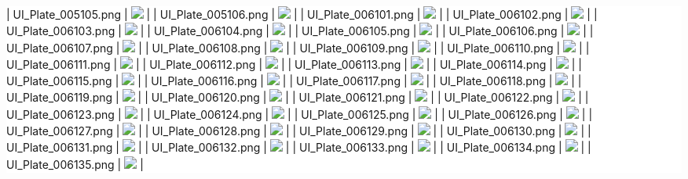| UI_Plate_005105.png | ![](https://cdn.jsdelivr.net/gh/xszqxszq/KarenBot/image/webp/maimai/plate/UI_Plate_005105.webp) |
| UI_Plate_005106.png | ![](https://cdn.jsdelivr.net/gh/xszqxszq/KarenBot/image/webp/maimai/plate/UI_Plate_005106.webp) |
| UI_Plate_006101.png | ![](https://cdn.jsdelivr.net/gh/xszqxszq/KarenBot/image/webp/maimai/plate/UI_Plate_006101.webp) |
| UI_Plate_006102.png | ![](https://cdn.jsdelivr.net/gh/xszqxszq/KarenBot/image/webp/maimai/plate/UI_Plate_006102.webp) |
| UI_Plate_006103.png | ![](https://cdn.jsdelivr.net/gh/xszqxszq/KarenBot/image/webp/maimai/plate/UI_Plate_006103.webp) |
| UI_Plate_006104.png | ![](https://cdn.jsdelivr.net/gh/xszqxszq/KarenBot/image/webp/maimai/plate/UI_Plate_006104.webp) |
| UI_Plate_006105.png | ![](https://cdn.jsdelivr.net/gh/xszqxszq/KarenBot/image/webp/maimai/plate/UI_Plate_006105.webp) |
| UI_Plate_006106.png | ![](https://cdn.jsdelivr.net/gh/xszqxszq/KarenBot/image/webp/maimai/plate/UI_Plate_006106.webp) |
| UI_Plate_006107.png | ![](https://cdn.jsdelivr.net/gh/xszqxszq/KarenBot/image/webp/maimai/plate/UI_Plate_006107.webp) |
| UI_Plate_006108.png | ![](https://cdn.jsdelivr.net/gh/xszqxszq/KarenBot/image/webp/maimai/plate/UI_Plate_006108.webp) |
| UI_Plate_006109.png | ![](https://cdn.jsdelivr.net/gh/xszqxszq/KarenBot/image/webp/maimai/plate/UI_Plate_006109.webp) |
| UI_Plate_006110.png | ![](https://cdn.jsdelivr.net/gh/xszqxszq/KarenBot/image/webp/maimai/plate/UI_Plate_006110.webp) |
| UI_Plate_006111.png | ![](https://cdn.jsdelivr.net/gh/xszqxszq/KarenBot/image/webp/maimai/plate/UI_Plate_006111.webp) |
| UI_Plate_006112.png | ![](https://cdn.jsdelivr.net/gh/xszqxszq/KarenBot/image/webp/maimai/plate/UI_Plate_006112.webp) |
| UI_Plate_006113.png | ![](https://cdn.jsdelivr.net/gh/xszqxszq/KarenBot/image/webp/maimai/plate/UI_Plate_006113.webp) |
| UI_Plate_006114.png | ![](https://cdn.jsdelivr.net/gh/xszqxszq/KarenBot/image/webp/maimai/plate/UI_Plate_006114.webp) |
| UI_Plate_006115.png | ![](https://cdn.jsdelivr.net/gh/xszqxszq/KarenBot/image/webp/maimai/plate/UI_Plate_006115.webp) |
| UI_Plate_006116.png | ![](https://cdn.jsdelivr.net/gh/xszqxszq/KarenBot/image/webp/maimai/plate/UI_Plate_006116.webp) |
| UI_Plate_006117.png | ![](https://cdn.jsdelivr.net/gh/xszqxszq/KarenBot/image/webp/maimai/plate/UI_Plate_006117.webp) |
| UI_Plate_006118.png | ![](https://cdn.jsdelivr.net/gh/xszqxszq/KarenBot/image/webp/maimai/plate/UI_Plate_006118.webp) |
| UI_Plate_006119.png | ![](https://cdn.jsdelivr.net/gh/xszqxszq/KarenBot/image/webp/maimai/plate/UI_Plate_006119.webp) |
| UI_Plate_006120.png | ![](https://cdn.jsdelivr.net/gh/xszqxszq/KarenBot/image/webp/maimai/plate/UI_Plate_006120.webp) |
| UI_Plate_006121.png | ![](https://cdn.jsdelivr.net/gh/xszqxszq/KarenBot/image/webp/maimai/plate/UI_Plate_006121.webp) |
| UI_Plate_006122.png | ![](https://cdn.jsdelivr.net/gh/xszqxszq/KarenBot/image/webp/maimai/plate/UI_Plate_006122.webp) |
| UI_Plate_006123.png | ![](https://cdn.jsdelivr.net/gh/xszqxszq/KarenBot/image/webp/maimai/plate/UI_Plate_006123.webp) |
| UI_Plate_006124.png | ![](https://cdn.jsdelivr.net/gh/xszqxszq/KarenBot/image/webp/maimai/plate/UI_Plate_006124.webp) |
| UI_Plate_006125.png | ![](https://cdn.jsdelivr.net/gh/xszqxszq/KarenBot/image/webp/maimai/plate/UI_Plate_006125.webp) |
| UI_Plate_006126.png | ![](https://cdn.jsdelivr.net/gh/xszqxszq/KarenBot/image/webp/maimai/plate/UI_Plate_006126.webp) |
| UI_Plate_006127.png | ![](https://cdn.jsdelivr.net/gh/xszqxszq/KarenBot/image/webp/maimai/plate/UI_Plate_006127.webp) |
| UI_Plate_006128.png | ![](https://cdn.jsdelivr.net/gh/xszqxszq/KarenBot/image/webp/maimai/plate/UI_Plate_006128.webp) |
| UI_Plate_006129.png | ![](https://cdn.jsdelivr.net/gh/xszqxszq/KarenBot/image/webp/maimai/plate/UI_Plate_006129.webp) |
| UI_Plate_006130.png | ![](https://cdn.jsdelivr.net/gh/xszqxszq/KarenBot/image/webp/maimai/plate/UI_Plate_006130.webp) |
| UI_Plate_006131.png | ![](https://cdn.jsdelivr.net/gh/xszqxszq/KarenBot/image/webp/maimai/plate/UI_Plate_006131.webp) |
| UI_Plate_006132.png | ![](https://cdn.jsdelivr.net/gh/xszqxszq/KarenBot/image/webp/maimai/plate/UI_Plate_006132.webp) |
| UI_Plate_006133.png | ![](https://cdn.jsdelivr.net/gh/xszqxszq/KarenBot/image/webp/maimai/plate/UI_Plate_006133.webp) |
| UI_Plate_006134.png | ![](https://cdn.jsdelivr.net/gh/xszqxszq/KarenBot/image/webp/maimai/plate/UI_Plate_006134.webp) |
| UI_Plate_006135.png | ![](https://cdn.jsdelivr.net/gh/xszqxszq/KarenBot/image/webp/maimai/plate/UI_Plate_006135.webp) |